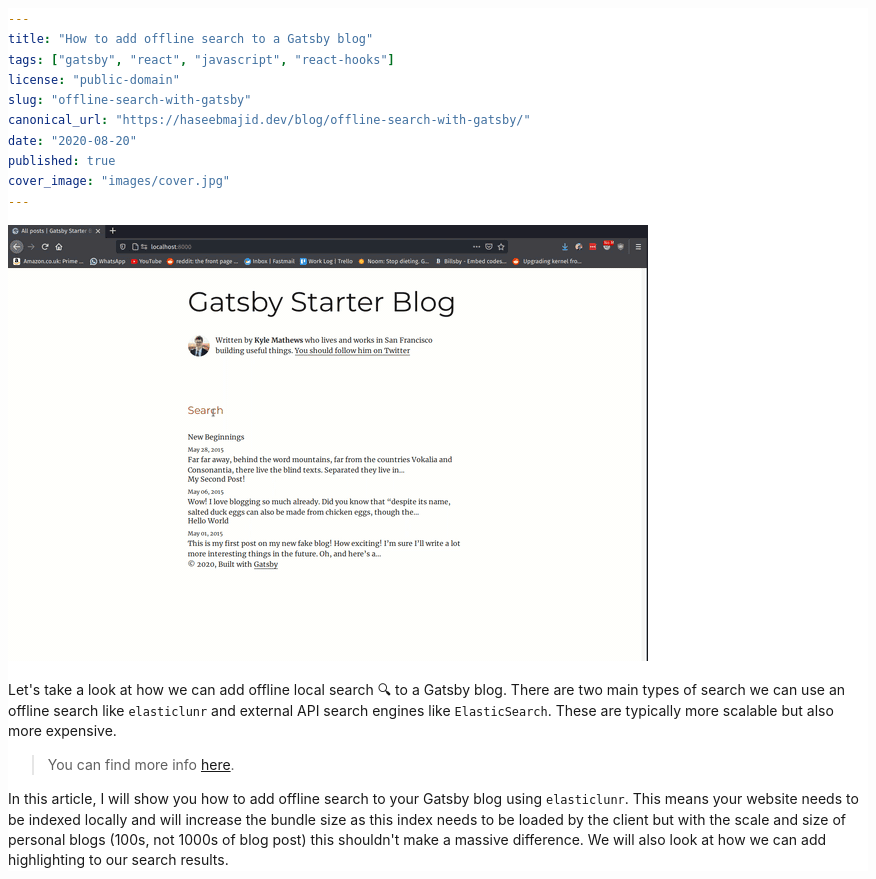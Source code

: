 ```yaml
---
title: "How to add offline search to a Gatsby blog"
tags: ["gatsby", "react", "javascript", "react-hooks"]
license: "public-domain"
slug: "offline-search-with-gatsby"
canonical_url: "https://haseebmajid.dev/blog/offline-search-with-gatsby/"
date: "2020-08-20"
published: true
cover_image: "images/cover.jpg"
---
```


![Search Gif](images/main.gif)

Let's take a look at how we can add offline local search 🔍 to a Gatsby blog. There are two main types of search we can
use an offline search like `elasticlunr` and external API search engines like `ElasticSearch`. These are typically more
scalable but also more expensive.

> You can find more info [here](https://www.gatsbyjs.com/docs/adding-search/#reach-skip-nav).

In this article, I will show you how to add offline search to your Gatsby blog using `elasticlunr`. This means your
website needs to be indexed locally and will increase the bundle size as this index needs to be loaded by the client but
with the scale and size of personal blogs (100s, not 1000s of blog post) this shouldn't make a massive difference.
We will also look at how we can add highlighting to our search results.
